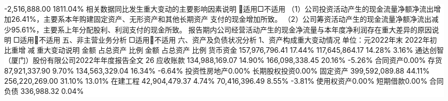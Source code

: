 -2,516,888.00
1811.04%
相关数据同比发生重大变动的主要影响因素说明
适用□不适用
（1）公司投资活动产生的现金流量净额净流出增加26.41%，主要系本年购建固定资产、无形资产和其他长期资产
支付的现金增加所致。
（2）公司筹资活动产生的现金流量净额净流出减少95.61%，主要系上年分配股利、利润支付的现金所致。
报告期内公司经营活动产生的现金净流量与本年度净利润存在重大差异的原因说明
□适用不适用
五、非主营业务分析
□适用不适用
六、资产及负债状况分析
1、资产构成重大变动情况
单位：元2022年末
2022年初
比重增
减
重大变动说明
金额
占总资产
比例
金额
占总资产
比例
货币资金
157,976,796.41
17.44%
117,645,864.17
14.28%
3.16%
通达创智（厦门）股份有限公司2022年年度报告全文
26
应收账款
134,988,169.07
14.90%
166,098,338.45
20.16%
-5.26%
合同资产0.00%
存货
87,921,337.90
9.70%
134,563,329.04
16.34%
-6.64%
投资性房地产0.00%
长期股权投资0.00%
固定资产
399,592,089.88
44.11%
256,220,269.00
31.10%
13.01%
在建工程
42,904,479.37
4.74%
70,416,396.49
8.55%
-3.81%
使用权资产0.00%
短期借款0.00%
合同负债
336,988.32
0.04%